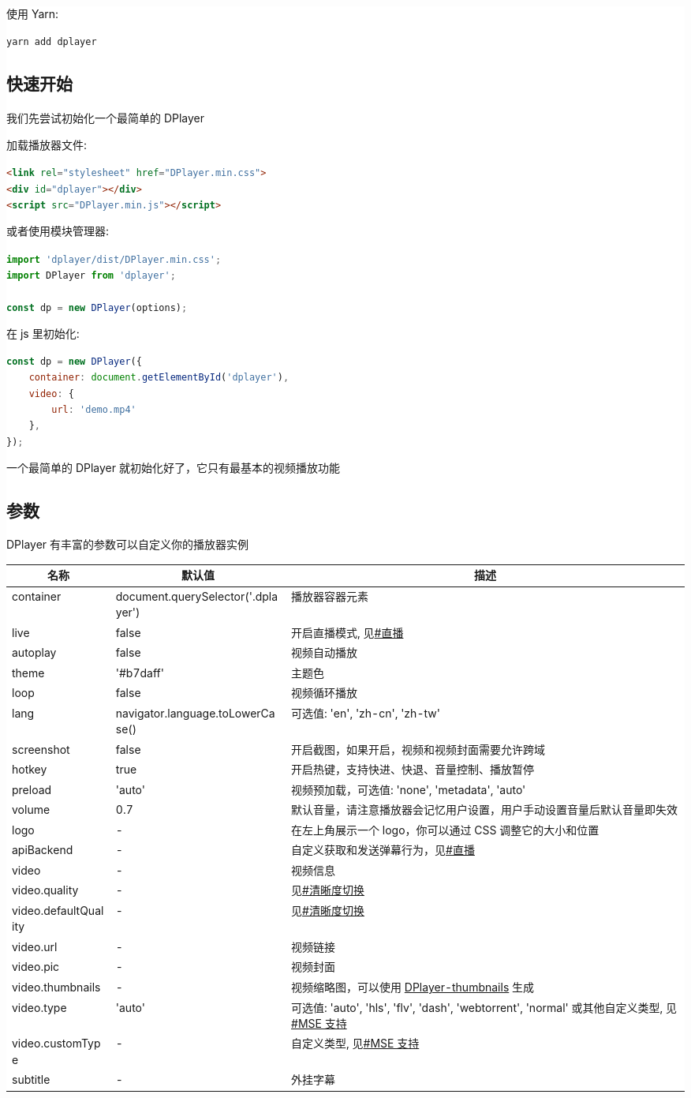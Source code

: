 使用 Yarn:

```
yarn add dplayer
```

## 快速开始

我们先尝试初始化一个最简单的 DPlayer

加载播放器文件:

```html
<link rel="stylesheet" href="DPlayer.min.css">
<div id="dplayer"></div>
<script src="DPlayer.min.js"></script>
```

或者使用模块管理器:

```js
import 'dplayer/dist/DPlayer.min.css';
import DPlayer from 'dplayer';

const dp = new DPlayer(options);
```

在 js 里初始化:

```js
const dp = new DPlayer({
    container: document.getElementById('dplayer'),
    video: {
        url: 'demo.mp4'
    },
});
```

一个最简单的 DPlayer 就初始化好了，它只有最基本的视频播放功能

## 参数

DPlayer 有丰富的参数可以自定义你的播放器实例

名称 | 默认值 | 描述
----|-------|----
container | document.querySelector('.dplayer') | 播放器容器元素
live | false | 开启直播模式, 见[#直播](#直播)
autoplay | false | 视频自动播放
theme | '#b7daff' | 主题色
loop | false | 视频循环播放
lang | navigator.language.toLowerCase() | 可选值: 'en', 'zh-cn', 'zh-tw'
screenshot | false | 开启截图，如果开启，视频和视频封面需要允许跨域
hotkey | true | 开启热键，支持快进、快退、音量控制、播放暂停
preload | 'auto' | 视频预加载，可选值: 'none', 'metadata', 'auto'
volume | 0.7 | 默认音量，请注意播放器会记忆用户设置，用户手动设置音量后默认音量即失效
logo | - | 在左上角展示一个 logo，你可以通过 CSS 调整它的大小和位置
apiBackend | - | 自定义获取和发送弹幕行为，见[#直播](#直播)
video | - | 视频信息
video.quality | - | 见[#清晰度切换](#清晰度切换)
video.defaultQuality | - | 见[#清晰度切换](#清晰度切换)
video.url | - | 视频链接
video.pic | - | 视频封面
video.thumbnails | - | 视频缩略图，可以使用 [DPlayer-thumbnails](https://github.com/MoePlayer/DPlayer-thumbnails) 生成
video.type | 'auto' | 可选值: 'auto', 'hls', 'flv', 'dash', 'webtorrent', 'normal' 或其他自定义类型, 见[#MSE 支持](#mse-支持)
video.customType | - | 自定义类型, 见[#MSE 支持](#mse-支持)
subtitle | - | 外挂字幕